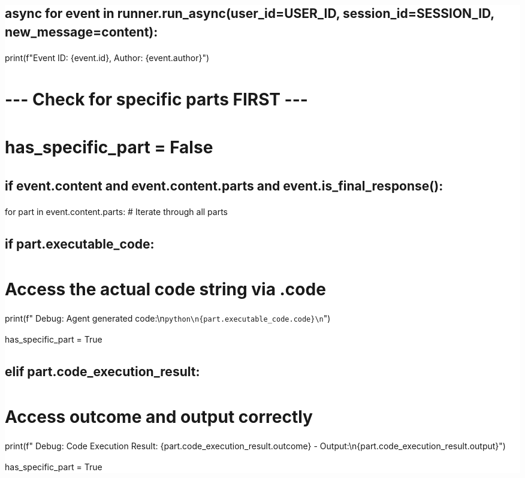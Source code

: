 
## async for event in runner.run_async(user_id=USER_ID, session_id=SESSION_ID, new_message=content):



print(f"Event ID: {event.id}, Author: {event.author}")



# --- Check for specific parts FIRST ---



# has_specific_part = False



## if event.content and event.content.parts and event.is_final_response():



for part in event.content.parts: # Iterate through all parts



## if part.executable_code:



# Access the actual code string via .code



print(f"  Debug: Agent generated code:\n```python\n{part.executable_code.code}\n```")



has_specific_part = True



## elif part.code_execution_result:



# Access outcome and output correctly



print(f"  Debug: Code Execution Result: {part.code_execution_result.outcome} - Output:\n{part.code_execution_result.output}")



has_specific_part = True

